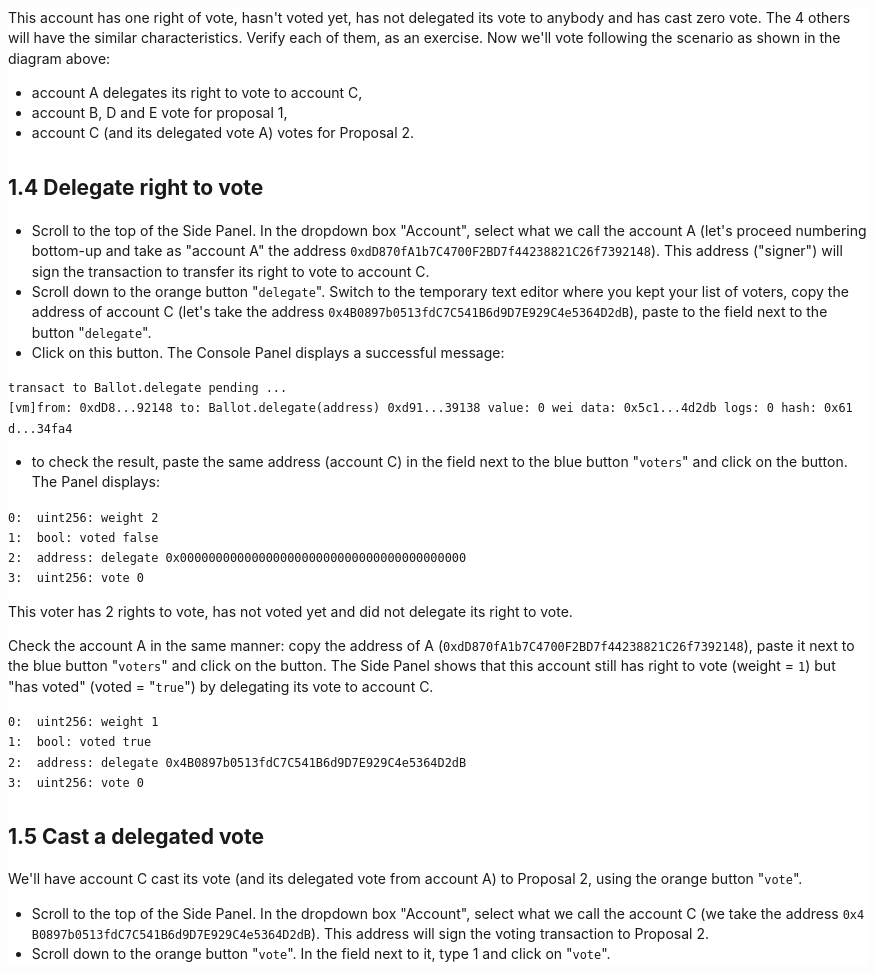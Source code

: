 This account has one right of vote, hasn't voted yet, has not delegated its vote to anybody and has cast zero vote. The 4 others will have the similar characteristics. Verify each of them, as an exercise.
Now we'll vote following the scenario as shown in the diagram above:

-	account A delegates its right to vote to account C,
-	account B, D and E vote for proposal 1,
-	account C (and its delegated vote A) votes for Proposal 2.

## 1.4	Delegate right to vote
-	Scroll to the top of the Side Panel. In the dropdown box "Account", select what we call the account A (let's proceed numbering bottom-up and take as "account A" the address `0xdD870fA1b7C4700F2BD7f44238821C26f7392148`). This address ("signer") will sign the transaction to transfer its right to vote to account C.
-	Scroll down to the orange button "`delegate`". Switch to the temporary text editor where you kept your list of voters, copy the address of account C (let's take the address `0x4B0897b0513fdC7C541B6d9D7E929C4e5364D2dB`), paste to the field next to the button "`delegate`". 
-	Click on this button.
The Console Panel displays a successful message:
```
transact to Ballot.delegate pending ... 
[vm]from: 0xdD8...92148 to: Ballot.delegate(address) 0xd91...39138 value: 0 wei data: 0x5c1...4d2db logs: 0 hash: 0x61d...34fa4
```
-	to check the result, paste the same address (account C) in the field next to the blue button "`voters`" and click on the button. The Panel displays:
```
0:  uint256: weight 2
1:  bool: voted false
2:  address: delegate 0x0000000000000000000000000000000000000000
3:  uint256: vote 0
```
This voter has 2 rights to vote, has not voted yet and did not delegate its right to vote. 

Check the account A in the same manner: copy the address of A (`0xdD870fA1b7C4700F2BD7f44238821C26f7392148`), paste it next to the blue button "`voters`" and click on the button. The Side Panel shows that this account still has right to vote (weight = `1`) but "has voted" (voted = "`true`") by delegating its vote to account C.
```
0:  uint256: weight 1
1:  bool: voted true
2:  address: delegate 0x4B0897b0513fdC7C541B6d9D7E929C4e5364D2dB
3:  uint256: vote 0
```

## 1.5	Cast a delegated vote
We'll have account C cast its vote (and its delegated vote from account A) to Proposal 2, using the orange button "`vote`".
-	Scroll to the top of the Side Panel. In the dropdown box "Account", select what we call the account C (we take the address `0x4B0897b0513fdC7C541B6d9D7E929C4e5364D2dB`). This address will sign the voting transaction to Proposal 2.
-	Scroll down to the orange button "`vote`". In the field next to it, type 1 and click on "`vote`".
